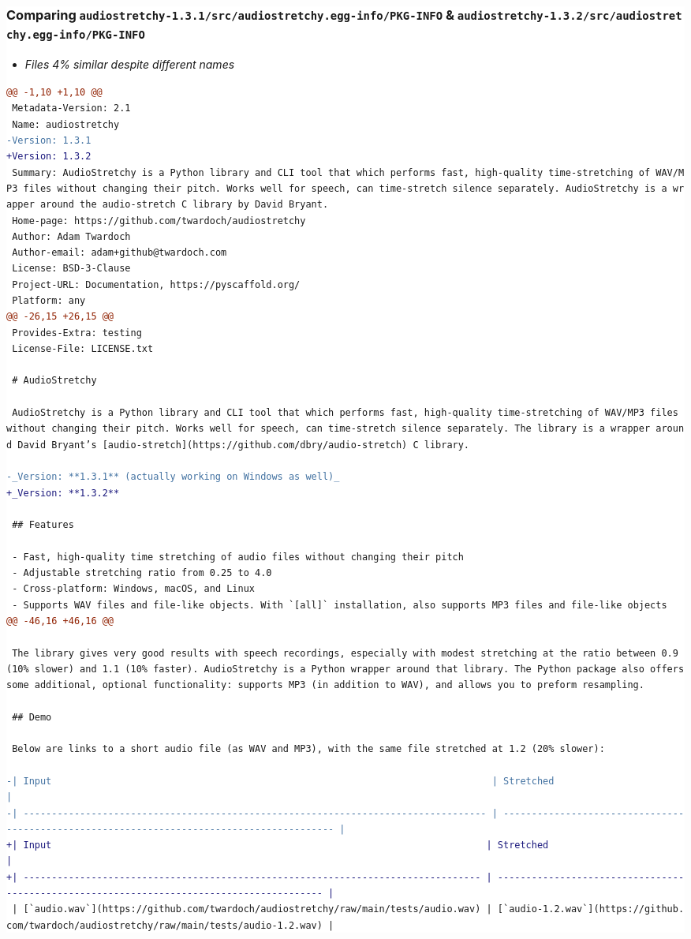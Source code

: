 ### Comparing `audiostretchy-1.3.1/src/audiostretchy.egg-info/PKG-INFO` & `audiostretchy-1.3.2/src/audiostretchy.egg-info/PKG-INFO`

 * *Files 4% similar despite different names*

```diff
@@ -1,10 +1,10 @@
 Metadata-Version: 2.1
 Name: audiostretchy
-Version: 1.3.1
+Version: 1.3.2
 Summary: AudioStretchy is a Python library and CLI tool that which performs fast, high-quality time-stretching of WAV/MP3 files without changing their pitch. Works well for speech, can time-stretch silence separately. AudioStretchy is a wrapper around the audio-stretch C library by David Bryant.
 Home-page: https://github.com/twardoch/audiostretchy
 Author: Adam Twardoch
 Author-email: adam+github@twardoch.com
 License: BSD-3-Clause
 Project-URL: Documentation, https://pyscaffold.org/
 Platform: any
@@ -26,15 +26,15 @@
 Provides-Extra: testing
 License-File: LICENSE.txt
 
 # AudioStretchy
 
 AudioStretchy is a Python library and CLI tool that which performs fast, high-quality time-stretching of WAV/MP3 files without changing their pitch. Works well for speech, can time-stretch silence separately. The library is a wrapper around David Bryant’s [audio-stretch](https://github.com/dbry/audio-stretch) C library. 
 
-_Version: **1.3.1** (actually working on Windows as well)_
+_Version: **1.3.2** 
 
 ## Features
 
 - Fast, high-quality time stretching of audio files without changing their pitch
 - Adjustable stretching ratio from 0.25 to 4.0
 - Cross-platform: Windows, macOS, and Linux
 - Supports WAV files and file-like objects. With `[all]` installation, also supports MP3 files and file-like objects
@@ -46,16 +46,16 @@
 
 The library gives very good results with speech recordings, especially with modest stretching at the ratio between 0.9 (10% slower) and 1.1 (10% faster). AudioStretchy is a Python wrapper around that library. The Python package also offers some additional, optional functionality: supports MP3 (in addition to WAV), and allows you to preform resampling.
 
 ## Demo
 
 Below are links to a short audio file (as WAV and MP3), with the same file stretched at 1.2 (20% slower):
 
-| Input                                                                              | Stretched                                                                                  |
-| ---------------------------------------------------------------------------------- | ------------------------------------------------------------------------------------------ |
+| Input                                                                             | Stretched                                                                                 |
+| --------------------------------------------------------------------------------- | ----------------------------------------------------------------------------------------- |
 | [`audio.wav`](https://github.com/twardoch/audiostretchy/raw/main/tests/audio.wav) | [`audio-1.2.wav`](https://github.com/twardoch/audiostretchy/raw/main/tests/audio-1.2.wav) |
```